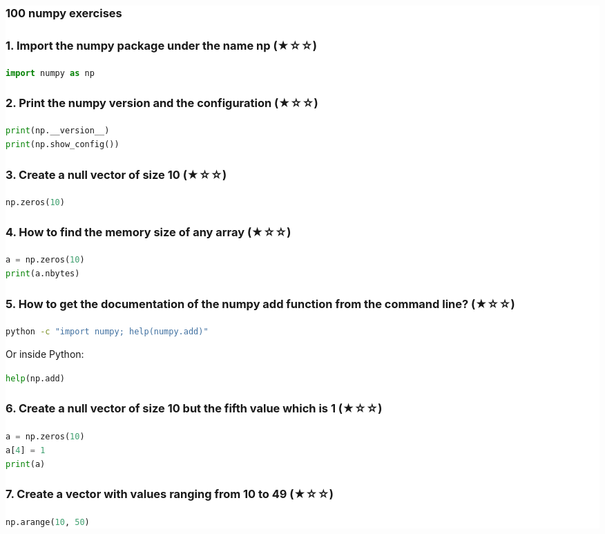 ### 100 numpy exercises

### 1. Import the numpy package under the name np (★☆☆)

```python
import numpy as np
```

### 2. Print the numpy version and the configuration (★☆☆)

```python
print(np.__version__)
print(np.show_config())
```

### 3. Create a null vector of size 10 (★☆☆)

```python
np.zeros(10)
```

### 4. How to find the memory size of any array (★☆☆)

```python
a = np.zeros(10)
print(a.nbytes)
```

### 5. How to get the documentation of the numpy add function from the command line? (★☆☆)

```bash
python -c "import numpy; help(numpy.add)"
```

Or inside Python:

```python
help(np.add)
```

### 6. Create a null vector of size 10 but the fifth value which is 1 (★☆☆)

```python
a = np.zeros(10)
a[4] = 1
print(a)
```

### 7. Create a vector with values ranging from 10 to 49 (★☆☆)

```python
np.arange(10, 50)
```

